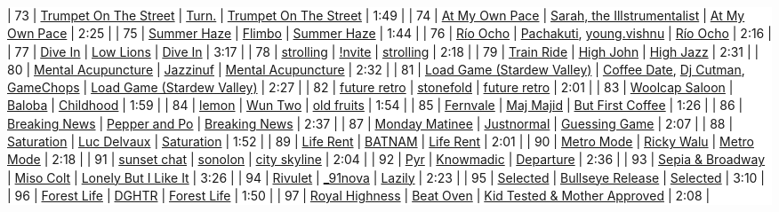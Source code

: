 | 73 | [Trumpet On The Street](https://open.spotify.com/track/24mMhupEYd9fMpKM60MjVp) | [Turn.](https://open.spotify.com/artist/0EWNopBCU1Smyzg0IhiKVV) | [Trumpet On The Street](https://open.spotify.com/album/62uuJcDaUDeXUIXUbVMDKo) | 1:49 |
| 74 | [At My Own Pace](https://open.spotify.com/track/3DEjPUcxqT9kA1ubD7l9CQ) | [Sarah, the Illstrumentalist](https://open.spotify.com/artist/4D8x1OO5HeS7yQaSoSbAc6) | [At My Own Pace](https://open.spotify.com/album/5xPikCMHXQpGjFsergUTrr) | 2:25 |
| 75 | [Summer Haze](https://open.spotify.com/track/7sTB4R9y1hyAxxA2mixs3L) | [Flimbo](https://open.spotify.com/artist/0kqL9mr7IkoVgzLpIvfUhp) | [Summer Haze](https://open.spotify.com/album/3MQOnybwcpMFWWpHfO8n7X) | 1:44 |
| 76 | [Río Ocho](https://open.spotify.com/track/0e9xM4RryKxxN0m4Eyn5g2) | [Pachakuti](https://open.spotify.com/artist/2pQzPOCdgQgaUpWG3WEcYr), [young.vishnu](https://open.spotify.com/artist/13ktebtZo4NRbX3uThOmP2) | [Río Ocho](https://open.spotify.com/album/5WTFbBNGHd7f2npsdUX99s) | 2:16 |
| 77 | [Dive In](https://open.spotify.com/track/1ZANGntZPUTTPR0P6n6upr) | [Low Lions](https://open.spotify.com/artist/2mUm5cFEahwt8CtctiwIor) | [Dive In](https://open.spotify.com/album/0F851oU5m8Mh3pqD0ZqWns) | 3:17 |
| 78 | [strolling](https://open.spotify.com/track/1d4ZvL8uuUPTEAnocC3zEa) | [!nvite](https://open.spotify.com/artist/6KJtK1U4TEYXQgg65JYAJI) | [strolling](https://open.spotify.com/album/6AxCT4NDfeK3WCzmQnZ2fF) | 2:18 |
| 79 | [Train Ride](https://open.spotify.com/track/5hCXtdsOhwWCG6zX0ivfYg) | [High John](https://open.spotify.com/artist/6pxhj7jWxb2vzhFNyUpV80) | [High Jazz](https://open.spotify.com/album/0NKeDOv1E57bjmFusvxqiE) | 2:31 |
| 80 | [Mental Acupuncture](https://open.spotify.com/track/34KMYyUvfpXboR9wLwrocX) | [Jazzinuf](https://open.spotify.com/artist/6rJ1GwtHin2BJbKLuNn9pi) | [Mental Acupuncture](https://open.spotify.com/album/2dtSQyB2dVecMmnDlU9qYn) | 2:32 |
| 81 | [Load Game \(Stardew Valley\)](https://open.spotify.com/track/35C8hj4I6JNY2nYbTrFrrc) | [Coffee Date](https://open.spotify.com/artist/74ZWzuwsxGAt05s2sWtq0j), [Dj Cutman](https://open.spotify.com/artist/1IwzmBTWI4CzUNsZM7Zqd8), [GameChops](https://open.spotify.com/artist/1T7zBkQCOCacKjbnmFX7cp) | [Load Game \(Stardew Valley\)](https://open.spotify.com/album/6amw5ydhWMZJ68Hnw5CmNd) | 2:27 |
| 82 | [future retro](https://open.spotify.com/track/4W0VbKOx9nIMl822qQHef1) | [stonefold](https://open.spotify.com/artist/1jCsCfZCxNohxXdoE3Rw4f) | [future retro](https://open.spotify.com/album/3mJhmdDs83sGZfpr9pYpgN) | 2:01 |
| 83 | [Woolcap Saloon](https://open.spotify.com/track/79TCl2g8jBaiEr77MiAZn1) | [Baloba](https://open.spotify.com/artist/23nC3SpcMb9XQsHaLqFig7) | [Childhood](https://open.spotify.com/album/7JGtKeeBttaKxU80ZGA7bP) | 1:59 |
| 84 | [lemon](https://open.spotify.com/track/3Ca0cl4Qs3IhEBJpjVf53x) | [Wun Two](https://open.spotify.com/artist/69cjjIQEN8M6heOBT2SqZE) | [old fruits](https://open.spotify.com/album/3ksNu0rBR7M7nPfsUTxyQA) | 1:54 |
| 85 | [Fernvale](https://open.spotify.com/track/6lP0M5Lx3ME3TzRijzRwic) | [Maj Majid](https://open.spotify.com/artist/2hd2AdImWEG1xPlBe6QhAP) | [But First Coffee](https://open.spotify.com/album/07qI7oGYsBI3sWFyuh0JD6) | 1:26 |
| 86 | [Breaking News](https://open.spotify.com/track/4mEs8XjOPDx1Fk3mUYLlxO) | [Pepper and Po](https://open.spotify.com/artist/5lLoKN0MlrFNTK3feEZPkR) | [Breaking News](https://open.spotify.com/album/1tiSY3V1uZ4lCkdqArnV5N) | 2:37 |
| 87 | [Monday Matinee](https://open.spotify.com/track/2QVvPcXhFyF3OdOoteL0JM) | [Justnormal](https://open.spotify.com/artist/2YCz7aHoRoAZ435UDLOKOs) | [Guessing Game](https://open.spotify.com/album/1wBQrUABqzsIWnQ4q6uC7m) | 2:07 |
| 88 | [Saturation](https://open.spotify.com/track/1zyNkrQFVLwjl1Jg4MZHuK) | [Luc Delvaux](https://open.spotify.com/artist/0TtVPA9JL5p8Yqr7guSEn0) | [Saturation](https://open.spotify.com/album/5d0Imi2PYaZIhzFe6Sn4CN) | 1:52 |
| 89 | [Life Rent](https://open.spotify.com/track/7D4RkW53rmZIRnFKhBdaF3) | [BATNAM](https://open.spotify.com/artist/2zW3yK70VmT02XYabNI56m) | [Life Rent](https://open.spotify.com/album/0TcQceIRdrm8BvmhHQDCTS) | 2:01 |
| 90 | [Metro Mode](https://open.spotify.com/track/3DW8N1bFyp79Xbt5zb2FFK) | [Ricky Walu](https://open.spotify.com/artist/23cSkHSqci3bU9FhGwamcR) | [Metro Mode](https://open.spotify.com/album/23MK5ejjNr6iF9fYB71BwT) | 2:18 |
| 91 | [sunset chat](https://open.spotify.com/track/6bmTICS9eCs5o0uYEW0wrH) | [sonolon](https://open.spotify.com/artist/1y3NpCoVmVh5gLL0uGKv5t) | [city skyline](https://open.spotify.com/album/3R8pEXyYGpi1I28nNyj50r) | 2:04 |
| 92 | [Pyr](https://open.spotify.com/track/6obeFK7XJ3JeFRqN0C2FSj) | [Knowmadic](https://open.spotify.com/artist/0HcyeAioEKhfwVcJAoyN36) | [Departure](https://open.spotify.com/album/5wJOwS6E57lKzR8XaopvOZ) | 2:36 |
| 93 | [Sepia & Broadway](https://open.spotify.com/track/3NtkaE5JWBS3bptlKLl1KY) | [Miso Colt](https://open.spotify.com/artist/0bsWKSbs38UWgIjPBaz5x4) | [Lonely But I Like It](https://open.spotify.com/album/47sPJLTejvcVqheE9fuRpI) | 3:26 |
| 94 | [Rivulet](https://open.spotify.com/track/1oR9gfWMz6KqwWRGnyEuyc) | [\_91nova](https://open.spotify.com/artist/0fZYZqIGnT5RimC1YWfWP2) | [Lazily](https://open.spotify.com/album/1F5fZmVZ7Id86HWpjZJNj1) | 2:23 |
| 95 | [Selected](https://open.spotify.com/track/7G4scWFcZcwVE1jRLuXLsf) | [Bullseye Release](https://open.spotify.com/artist/4GoC6ks1pVomJYIA3JyRCm) | [Selected](https://open.spotify.com/album/6q0y2RlQ7wRpvz0B2LJXDW) | 3:10 |
| 96 | [Forest Life](https://open.spotify.com/track/68ZIOt33K90kdFTRiHNu9W) | [DGHTR](https://open.spotify.com/artist/7bWbTJbtBrYJp1xtRjDLeL) | [Forest Life](https://open.spotify.com/album/39yEiqCwXRptzr1VVRLMo6) | 1:50 |
| 97 | [Royal Highness](https://open.spotify.com/track/7uJKZCjiHRAde6xQm2Kx0Q) | [Beat Oven](https://open.spotify.com/artist/57nxKbKZ4Uc9jzTkcCfRRq) | [Kid Tested & Mother Approved](https://open.spotify.com/album/2wz6cO6pnQb0qGfRYkMWVc) | 2:08 |
